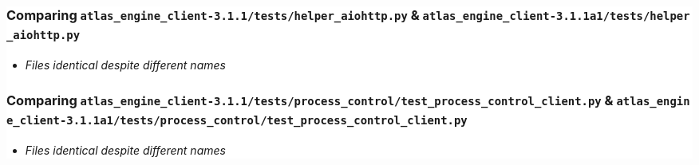 ### Comparing `atlas_engine_client-3.1.1/tests/helper_aiohttp.py` & `atlas_engine_client-3.1.1a1/tests/helper_aiohttp.py`

 * *Files identical despite different names*

### Comparing `atlas_engine_client-3.1.1/tests/process_control/test_process_control_client.py` & `atlas_engine_client-3.1.1a1/tests/process_control/test_process_control_client.py`

 * *Files identical despite different names*

